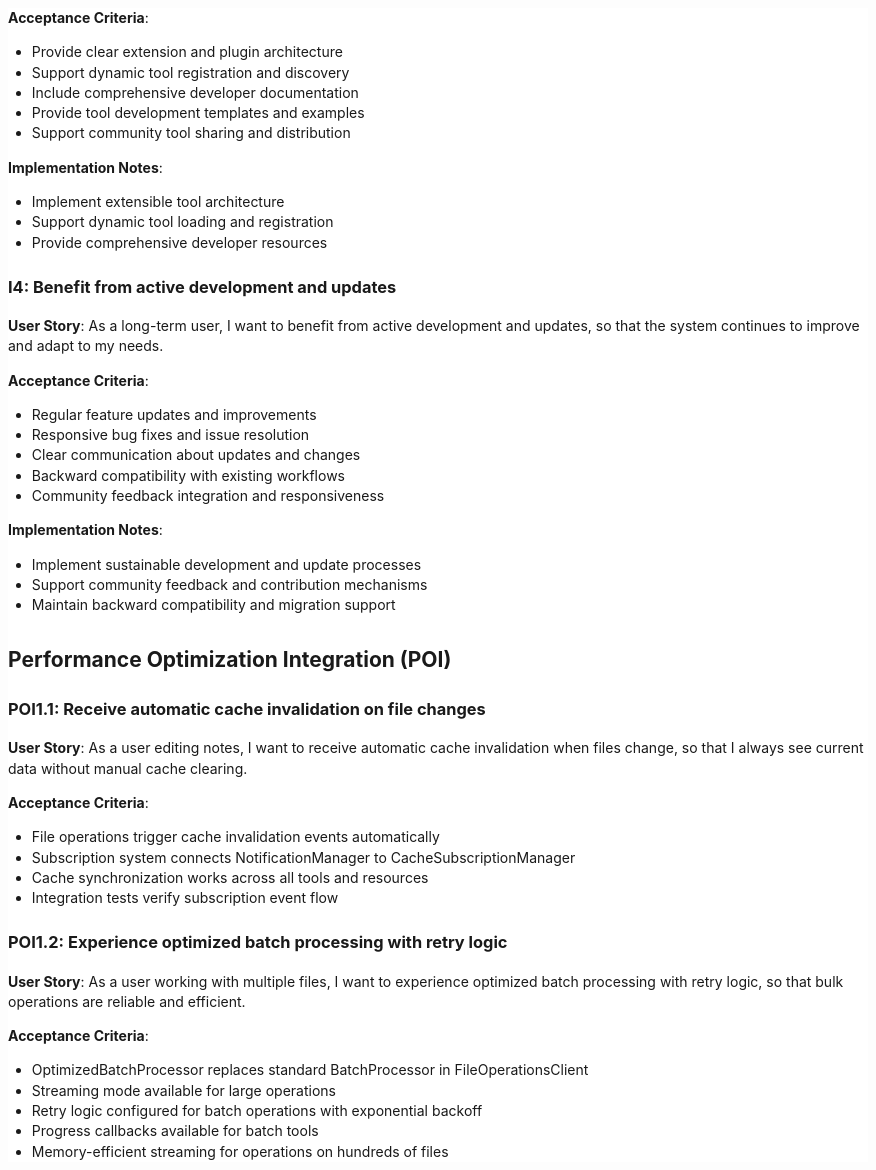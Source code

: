 **Acceptance Criteria**:
- Provide clear extension and plugin architecture
- Support dynamic tool registration and discovery
- Include comprehensive developer documentation
- Provide tool development templates and examples
- Support community tool sharing and distribution

**Implementation Notes**:
- Implement extensible tool architecture
- Support dynamic tool loading and registration
- Provide comprehensive developer resources

### I4: Benefit from active development and updates
**User Story**: As a long-term user, I want to benefit from active development and updates, so that the system continues to improve and adapt to my needs.

**Acceptance Criteria**:
- Regular feature updates and improvements
- Responsive bug fixes and issue resolution
- Clear communication about updates and changes
- Backward compatibility with existing workflows
- Community feedback integration and responsiveness

**Implementation Notes**:
- Implement sustainable development and update processes
- Support community feedback and contribution mechanisms
- Maintain backward compatibility and migration support

## Performance Optimization Integration (POI)

### POI1.1: Receive automatic cache invalidation on file changes
**User Story**: As a user editing notes, I want to receive automatic cache invalidation when files change, so that I always see current data without manual cache clearing.

**Acceptance Criteria**:
- File operations trigger cache invalidation events automatically
- Subscription system connects NotificationManager to CacheSubscriptionManager
- Cache synchronization works across all tools and resources
- Integration tests verify subscription event flow

### POI1.2: Experience optimized batch processing with retry logic
**User Story**: As a user working with multiple files, I want to experience optimized batch processing with retry logic, so that bulk operations are reliable and efficient.

**Acceptance Criteria**:
- OptimizedBatchProcessor replaces standard BatchProcessor in FileOperationsClient
- Streaming mode available for large operations
- Retry logic configured for batch operations with exponential backoff
- Progress callbacks available for batch tools
- Memory-efficient streaming for operations on hundreds of files
